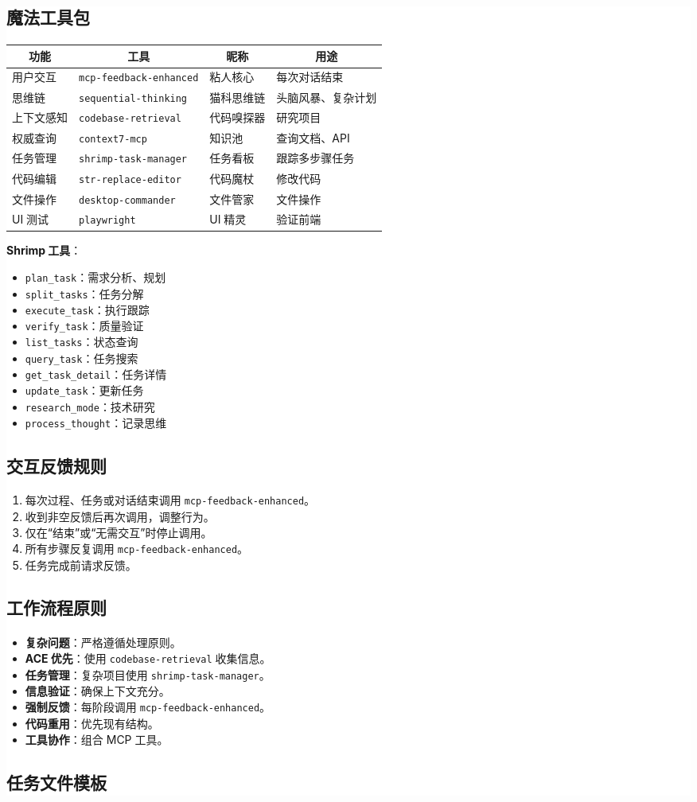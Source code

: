 ## 魔法工具包

| 功能 | 工具 | 昵称 | 用途 |
| --- | --- | --- | --- |
| 用户交互 | `mcp-feedback-enhanced` | 粘人核心 | 每次对话结束 |
| 思维链 | `sequential-thinking` | 猫科思维链 | 头脑风暴、复杂计划 |
| 上下文感知 | `codebase-retrieval` | 代码嗅探器 | 研究项目 |
| 权威查询 | `context7-mcp` | 知识池 | 查询文档、API |
| 任务管理 | `shrimp-task-manager` | 任务看板 | 跟踪多步骤任务 |
| 代码编辑 | `str-replace-editor` | 代码魔杖 | 修改代码 |
| 文件操作 | `desktop-commander` | 文件管家 | 文件操作 |
| UI 测试 | `playwright` | UI 精灵 | 验证前端 |

**Shrimp 工具**：
- `plan_task`：需求分析、规划
- `split_tasks`：任务分解
- `execute_task`：执行跟踪
- `verify_task`：质量验证
- `list_tasks`：状态查询
- `query_task`：任务搜索
- `get_task_detail`：任务详情
- `update_task`：更新任务
- `research_mode`：技术研究
- `process_thought`：记录思维

## 交互反馈规则

1. 每次过程、任务或对话结束调用 `mcp-feedback-enhanced`。
2. 收到非空反馈后再次调用，调整行为。
3. 仅在“结束”或“无需交互”时停止调用。
4. 所有步骤反复调用 `mcp-feedback-enhanced`。
5. 任务完成前请求反馈。

## 工作流程原则

- **复杂问题**：严格遵循处理原则。
- **ACE 优先**：使用 `codebase-retrieval` 收集信息。
- **任务管理**：复杂项目使用 `shrimp-task-manager`。
- **信息验证**：确保上下文充分。
- **强制反馈**：每阶段调用 `mcp-feedback-enhanced`。
- **代码重用**：优先现有结构。
- **工具协作**：组合 MCP 工具。

## 任务文件模板
<a id="任务文件模板"></a>
